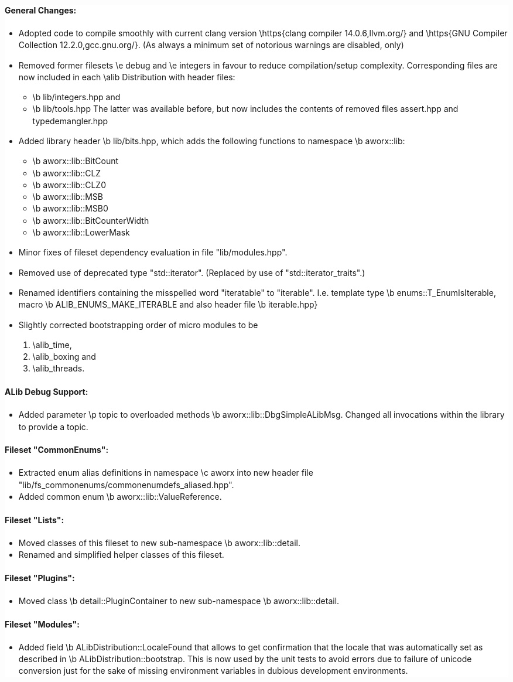 #### General Changes: ####
- Adopted code to compile smoothly with current clang version \https{clang compiler 14.0.6,llvm.org/}
  and \https{GNU Compiler Collection 12.2.0,gcc.gnu.org/}. (As always a minimum set of
  notorious warnings are disabled, only)
- Removed former filesets \e debug and \e integers in favour to reduce compilation/setup complexity.
  Corresponding files are now included in each \alib Distribution with header files:
  - \b lib/integers.hpp and
  - \b lib/tools.hpp
  The latter was available before, but now includes the contents of removed files <c>assert.hpp</c>
  and <c>typedemangler.hpp</c>
- Added library header \b lib/bits.hpp, which adds the following functions to
  namespace \b aworx::lib:
  - \b aworx::lib::BitCount
  - \b aworx::lib::CLZ
  - \b aworx::lib::CLZ0
  - \b aworx::lib::MSB
  - \b aworx::lib::MSB0
  - \b aworx::lib::BitCounterWidth
  - \b aworx::lib::LowerMask

- Minor fixes of fileset dependency evaluation in file "lib/modules.hpp".
- Removed use of deprecated type <c>"std::iterator"</c>.
  (Replaced by use of <c>"std::iterator_traits"</c>.)
- Renamed identifiers containing the misspelled word "iteratable" to "iterable".
  I.e. template type \b enums::T_EnumIsIterable, macro \b ALIB_ENUMS_MAKE_ITERABLE
  and also header file \b iterable.hpp}
- Slightly corrected bootstrapping order of micro modules to be
  1. \alib_time,
  2. \alib_boxing and
  3. \alib_threads.


#### ALib Debug Support: ####
- Added parameter \p topic to overloaded methods \b aworx::lib::DbgSimpleALibMsg.
  Changed all invocations within the library to provide a topic.

#### Fileset "CommonEnums": ####
- Extracted enum alias definitions in namespace \c aworx into new header file
  "lib/fs_commonenums/commonenumdefs_aliased.hpp".
- Added common enum \b aworx::lib::ValueReference.

#### Fileset "Lists": ####
- Moved classes of this fileset to new sub-namespace \b aworx::lib::detail.
- Renamed and simplified helper classes of this fileset.

#### Fileset "Plugins": ####
- Moved class \b detail::PluginContainer to new sub-namespace \b aworx::lib::detail.

#### Fileset "Modules": ####
- Added field \b ALibDistribution::LocaleFound that allows to get confirmation that the locale
  that was automatically set as described in \b ALibDistribution::bootstrap.
  This is now used by the unit tests to avoid errors due to failure of unicode
  conversion just for the sake of missing environment variables in dubious development
  environments.
